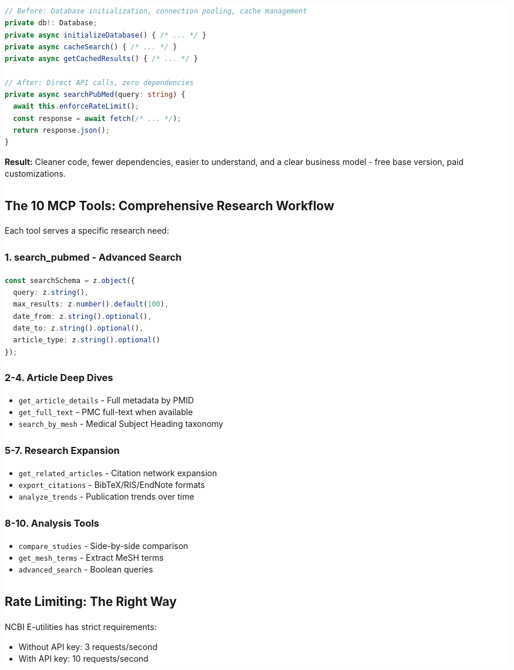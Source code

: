 ```typescript
// Before: Database initialization, connection pooling, cache management
private db!: Database;
private async initializeDatabase() { /* ... */ }
private async cacheSearch() { /* ... */ }
private async getCachedResults() { /* ... */ }

// After: Direct API calls, zero dependencies
private async searchPubMed(query: string) {
  await this.enforceRateLimit();
  const response = await fetch(/* ... */);
  return response.json();
}
```

**Result:** Cleaner code, fewer dependencies, easier to understand, and a clear business model - free base version, paid customizations.

## The 10 MCP Tools: Comprehensive Research Workflow

Each tool serves a specific research need:

### 1. search_pubmed - Advanced Search
```typescript
const searchSchema = z.object({
  query: z.string(),
  max_results: z.number().default(100),
  date_from: z.string().optional(),
  date_to: z.string().optional(),
  article_type: z.string().optional()
});
```

### 2-4. Article Deep Dives
- `get_article_details` - Full metadata by PMID
- `get_full_text` - PMC full-text when available
- `search_by_mesh` - Medical Subject Heading taxonomy

### 5-7. Research Expansion
- `get_related_articles` - Citation network expansion
- `export_citations` - BibTeX/RIS/EndNote formats
- `analyze_trends` - Publication trends over time

### 8-10. Analysis Tools
- `compare_studies` - Side-by-side comparison
- `get_mesh_terms` - Extract MeSH terms
- `advanced_search` - Boolean queries

## Rate Limiting: The Right Way

NCBI E-utilities has strict requirements:
- Without API key: 3 requests/second
- With API key: 10 requests/second
